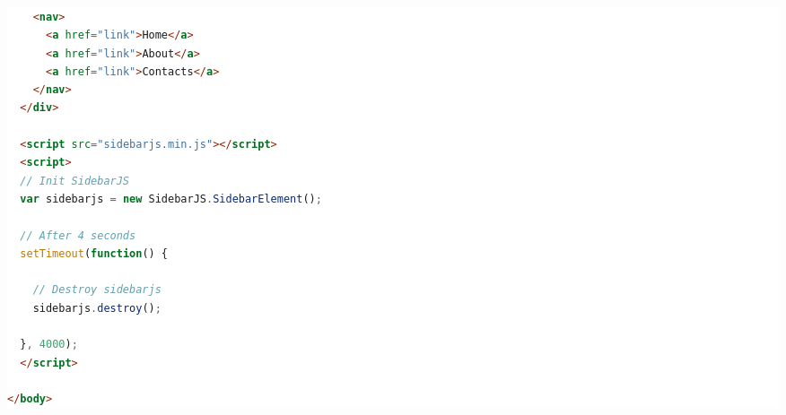 ```html
    <nav>
      <a href="link">Home</a>
      <a href="link">About</a>
      <a href="link">Contacts</a>
    </nav>
  </div>

  <script src="sidebarjs.min.js"></script>
  <script>
  // Init SidebarJS
  var sidebarjs = new SidebarJS.SidebarElement();
  
  // After 4 seconds
  setTimeout(function() {
    
    // Destroy sidebarjs
    sidebarjs.destroy();
    
  }, 4000);
  </script>

</body>
```